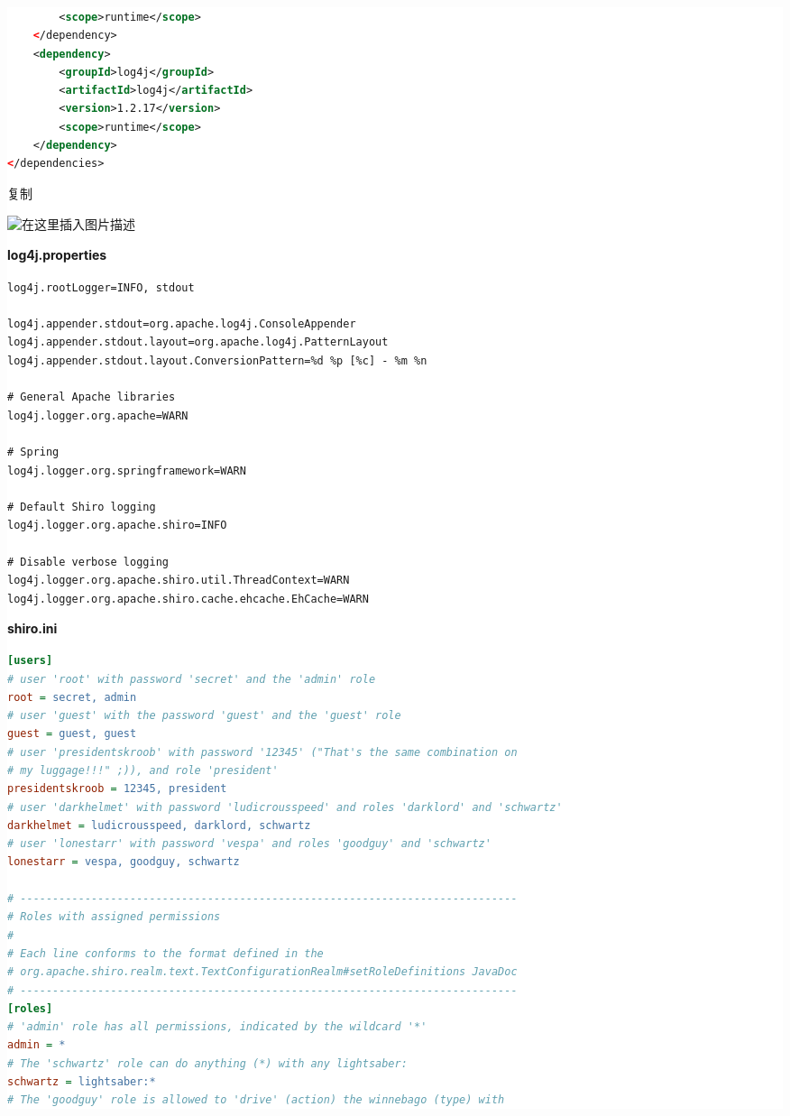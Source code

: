 ```xml
        <scope>runtime</scope>
    </dependency>
    <dependency>
        <groupId>log4j</groupId>
        <artifactId>log4j</artifactId>
        <version>1.2.17</version>
        <scope>runtime</scope>
    </dependency>
</dependencies>
```
复制

![在这里插入图片描述](https://img-blog.csdnimg.cn/20201103234457922.png?x-oss-process=image/watermark,type_ZmFuZ3poZW5naGVpdGk,shadow_10,text_aHR0cHM6Ly9ibG9nLmNzZG4ubmV0L3FxXzQwNjQ5NTAz,size_16,color_FFFFFF,t_70#pic_center)

**log4j.properties**

```properties
log4j.rootLogger=INFO, stdout

log4j.appender.stdout=org.apache.log4j.ConsoleAppender
log4j.appender.stdout.layout=org.apache.log4j.PatternLayout
log4j.appender.stdout.layout.ConversionPattern=%d %p [%c] - %m %n

# General Apache libraries
log4j.logger.org.apache=WARN

# Spring
log4j.logger.org.springframework=WARN

# Default Shiro logging
log4j.logger.org.apache.shiro=INFO

# Disable verbose logging
log4j.logger.org.apache.shiro.util.ThreadContext=WARN
log4j.logger.org.apache.shiro.cache.ehcache.EhCache=WARN
```

**shiro.ini**

```ini
[users]
# user 'root' with password 'secret' and the 'admin' role
root = secret, admin
# user 'guest' with the password 'guest' and the 'guest' role
guest = guest, guest
# user 'presidentskroob' with password '12345' ("That's the same combination on
# my luggage!!!" ;)), and role 'president'
presidentskroob = 12345, president
# user 'darkhelmet' with password 'ludicrousspeed' and roles 'darklord' and 'schwartz'
darkhelmet = ludicrousspeed, darklord, schwartz
# user 'lonestarr' with password 'vespa' and roles 'goodguy' and 'schwartz'
lonestarr = vespa, goodguy, schwartz

# -----------------------------------------------------------------------------
# Roles with assigned permissions
# 
# Each line conforms to the format defined in the
# org.apache.shiro.realm.text.TextConfigurationRealm#setRoleDefinitions JavaDoc
# -----------------------------------------------------------------------------
[roles]
# 'admin' role has all permissions, indicated by the wildcard '*'
admin = *
# The 'schwartz' role can do anything (*) with any lightsaber:
schwartz = lightsaber:*
# The 'goodguy' role is allowed to 'drive' (action) the winnebago (type) with
```